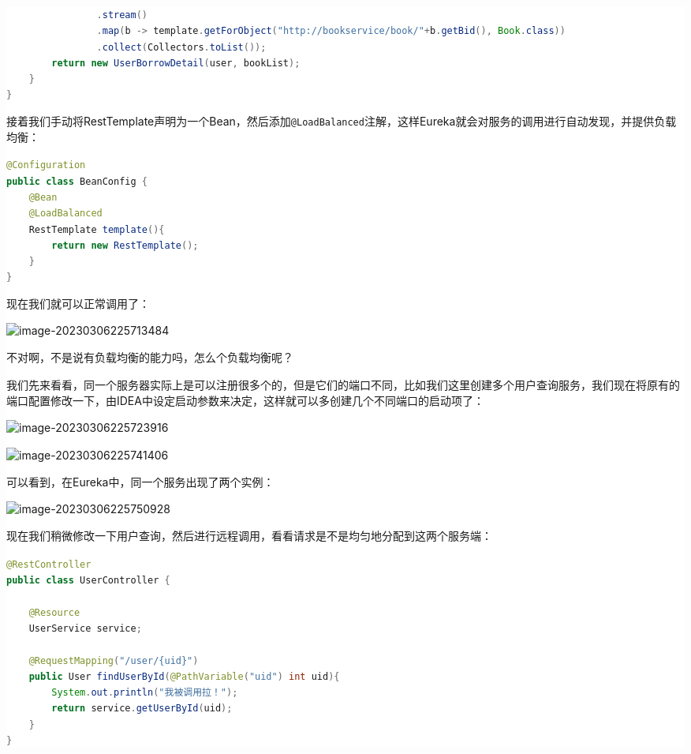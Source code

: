 ```java
                .stream()
                .map(b -> template.getForObject("http://bookservice/book/"+b.getBid(), Book.class))
                .collect(Collectors.toList());
        return new UserBorrowDetail(user, bookList);
    }
}
```

接着我们手动将RestTemplate声明为一个Bean，然后添加`@LoadBalanced`注解，这样Eureka就会对服务的调用进行自动发现，并提供负载均衡：

```java
@Configuration
public class BeanConfig {
    @Bean
    @LoadBalanced
    RestTemplate template(){
        return new RestTemplate();
    }
}
```

现在我们就可以正常调用了：

![image-20230306225713484](https://s2.loli.net/2023/03/06/1SHLTwmIK4ChdaD.png)

不对啊，不是说有负载均衡的能力吗，怎么个负载均衡呢？

我们先来看看，同一个服务器实际上是可以注册很多个的，但是它们的端口不同，比如我们这里创建多个用户查询服务，我们现在将原有的端口配置修改一下，由IDEA中设定启动参数来决定，这样就可以多创建几个不同端口的启动项了：

![image-20230306225723916](https://s2.loli.net/2023/03/06/ZzmGK4CuSwLVhva.png)

![image-20230306225741406](https://s2.loli.net/2023/03/06/9lPAbiYntQDGNzy.png)

可以看到，在Eureka中，同一个服务出现了两个实例：

![image-20230306225750928](https://s2.loli.net/2023/03/06/eXGS3wdvL4RAys6.png)

现在我们稍微修改一下用户查询，然后进行远程调用，看看请求是不是均匀地分配到这两个服务端：

```java
@RestController
public class UserController {

    @Resource
    UserService service;
    
    @RequestMapping("/user/{uid}")
    public User findUserById(@PathVariable("uid") int uid){
        System.out.println("我被调用拉！");
        return service.getUserById(uid);
    }
}
```
